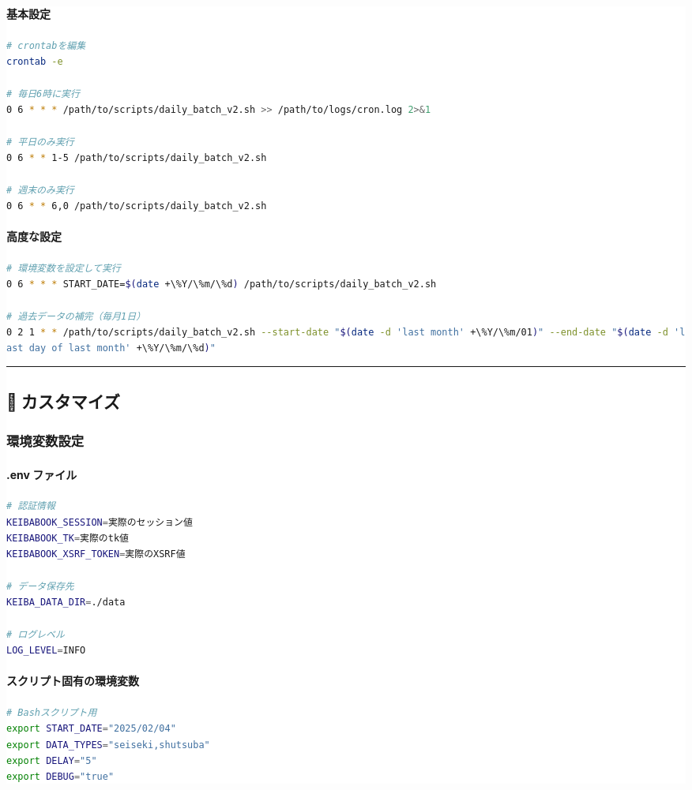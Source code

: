 #### 基本設定
```bash
# crontabを編集
crontab -e

# 毎日6時に実行
0 6 * * * /path/to/scripts/daily_batch_v2.sh >> /path/to/logs/cron.log 2>&1

# 平日のみ実行
0 6 * * 1-5 /path/to/scripts/daily_batch_v2.sh

# 週末のみ実行
0 6 * * 6,0 /path/to/scripts/daily_batch_v2.sh
```

#### 高度な設定
```bash
# 環境変数を設定して実行
0 6 * * * START_DATE=$(date +\%Y/\%m/\%d) /path/to/scripts/daily_batch_v2.sh

# 過去データの補完（毎月1日）
0 2 1 * * /path/to/scripts/daily_batch_v2.sh --start-date "$(date -d 'last month' +\%Y/\%m/01)" --end-date "$(date -d 'last day of last month' +\%Y/\%m/\%d)"
```

---

## 🔧 カスタマイズ

### 環境変数設定

#### .env ファイル
```bash
# 認証情報
KEIBABOOK_SESSION=実際のセッション値
KEIBABOOK_TK=実際のtk値
KEIBABOOK_XSRF_TOKEN=実際のXSRF値

# データ保存先
KEIBA_DATA_DIR=./data

# ログレベル
LOG_LEVEL=INFO
```

#### スクリプト固有の環境変数
```bash
# Bashスクリプト用
export START_DATE="2025/02/04"
export DATA_TYPES="seiseki,shutsuba"
export DELAY="5"
export DEBUG="true"
```

